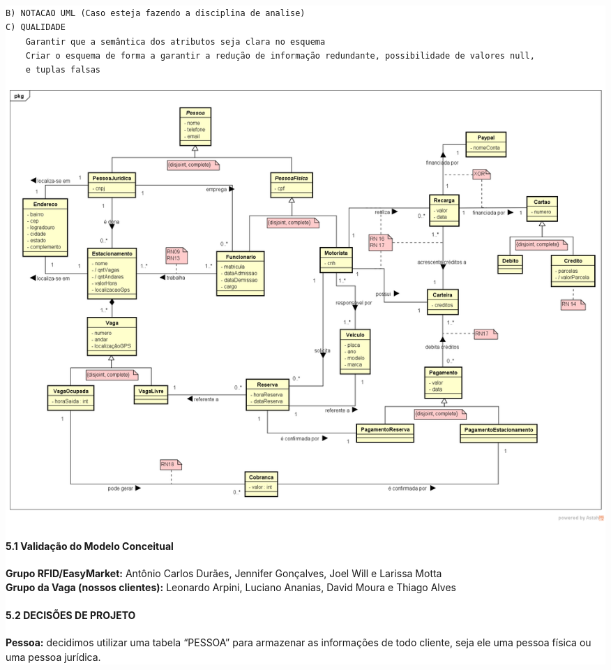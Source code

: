     B) NOTACAO UML (Caso esteja fazendo a disciplina de analise)
    C) QUALIDADE 
        Garantir que a semântica dos atributos seja clara no esquema
        Criar o esquema de forma a garantir a redução de informação redundante, possibilidade de valores null, 
        e tuplas falsas
        
![Alt text](https://github.com/CasaInteligenteBD1/trab01gv/blob/master/images/diagrama%20e%20modelos/Diagrama_Classe_Estaciona_4.png?raw=true "Diagrama de Classes")
    
#### 5.1 Validação do Modelo Conceitual
  <b>Grupo RFID/EasyMarket:</b> Antônio Carlos Durães, Jennifer Gonçalves, Joel Will e Larissa Motta<br>
  <b>Grupo da Vaga (nossos clientes):</b> Leonardo Arpini, Luciano Ananias, David Moura e Thiago Alves
               

#### 5.2 DECISÕES DE PROJETO
        
<b>Pessoa:</b> decidimos utilizar uma tabela “PESSOA” para armazenar as informações de todo cliente, seja ele uma pessoa física ou uma pessoa jurídica.<br>
